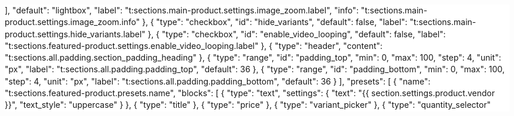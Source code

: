 ],
"default": "lightbox",
"label": "t:sections.main-product.settings.image_zoom.label",
"info": "t:sections.main-product.settings.image_zoom.info"
},
{
"type": "checkbox",
"id": "hide_variants",
"default": false,
"label": "t:sections.main-product.settings.hide_variants.label"
},
{
"type": "checkbox",
"id": "enable_video_looping",
"default": false,
"label": "t:sections.featured-product.settings.enable_video_looping.label"
},
{
"type": "header",
"content": "t:sections.all.padding.section_padding_heading"
},
{
"type": "range",
"id": "padding_top",
"min": 0,
"max": 100,
"step": 4,
"unit": "px",
"label": "t:sections.all.padding.padding_top",
"default": 36
},
{
"type": "range",
"id": "padding_bottom",
"min": 0,
"max": 100,
"step": 4,
"unit": "px",
"label": "t:sections.all.padding.padding_bottom",
"default": 36
}
],
"presets": [
{
"name": "t:sections.featured-product.presets.name",
"blocks": [
{
"type": "text",
"settings": {
"text": "{{ section.settings.product.vendor }}",
"text_style": "uppercase"
}
},
{
"type": "title"
},
{
"type": "price"
},
{
"type": "variant_picker"
},
{
"type": "quantity_selector"